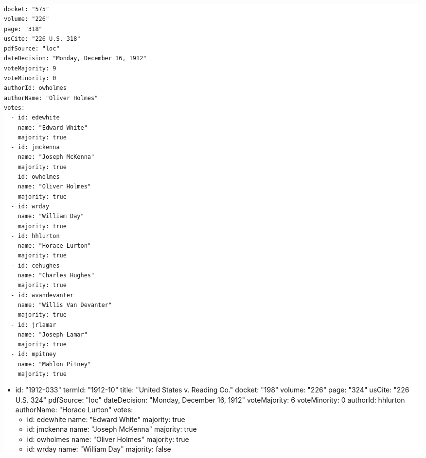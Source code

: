     docket: "575"
    volume: "226"
    page: "318"
    usCite: "226 U.S. 318"
    pdfSource: "loc"
    dateDecision: "Monday, December 16, 1912"
    voteMajority: 9
    voteMinority: 0
    authorId: owholmes
    authorName: "Oliver Holmes"
    votes:
      - id: edewhite
        name: "Edward White"
        majority: true
      - id: jmckenna
        name: "Joseph McKenna"
        majority: true
      - id: owholmes
        name: "Oliver Holmes"
        majority: true
      - id: wrday
        name: "William Day"
        majority: true
      - id: hhlurton
        name: "Horace Lurton"
        majority: true
      - id: cehughes
        name: "Charles Hughes"
        majority: true
      - id: wvandevanter
        name: "Willis Van Devanter"
        majority: true
      - id: jrlamar
        name: "Joseph Lamar"
        majority: true
      - id: mpitney
        name: "Mahlon Pitney"
        majority: true
  - id: "1912-033"
    termId: "1912-10"
    title: "United States v. Reading Co."
    docket: "198"
    volume: "226"
    page: "324"
    usCite: "226 U.S. 324"
    pdfSource: "loc"
    dateDecision: "Monday, December 16, 1912"
    voteMajority: 6
    voteMinority: 0
    authorId: hhlurton
    authorName: "Horace Lurton"
    votes:
      - id: edewhite
        name: "Edward White"
        majority: true
      - id: jmckenna
        name: "Joseph McKenna"
        majority: true
      - id: owholmes
        name: "Oliver Holmes"
        majority: true
      - id: wrday
        name: "William Day"
        majority: false